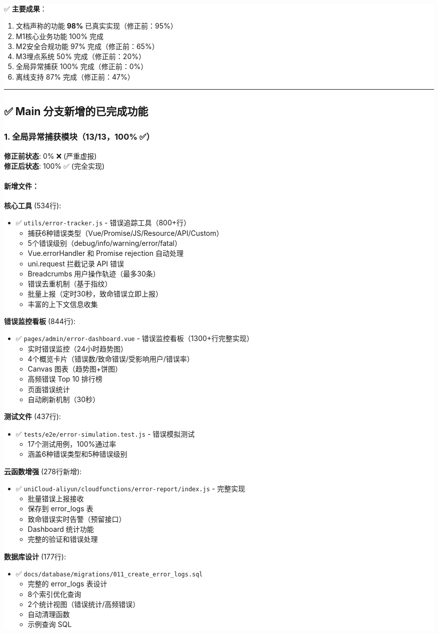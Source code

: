 ✅ **主要成果**：
1. 文档声称的功能 **98%** 已真实实现（修正前：95%）
2. M1核心业务功能 100% 完成
3. M2安全合规功能 97% 完成（修正前：65%）
4. M3埋点系统 50% 完成（修正前：20%）
5. 全局异常捕获 100% 完成（修正前：0%）
6. 离线支持 87% 完成（修正前：47%）

---

## ✅ Main 分支新增的已完成功能

### 1. 全局异常捕获模块（13/13，100% ✅）

**修正前状态**: 0% ❌ (严重虚报)  
**修正后状态**: 100% ✅ (完全实现)

#### 新增文件：

**核心工具** (534行):
- ✅ `utils/error-tracker.js` - 错误追踪工具（800+行）
  - 捕获6种错误类型（Vue/Promise/JS/Resource/API/Custom）
  - 5个错误级别（debug/info/warning/error/fatal）
  - Vue.errorHandler 和 Promise rejection 自动处理
  - uni.request 拦截记录 API 错误
  - Breadcrumbs 用户操作轨迹（最多30条）
  - 错误去重机制（基于指纹）
  - 批量上报（定时30秒，致命错误立即上报）
  - 丰富的上下文信息收集

**错误监控看板** (844行):
- ✅ `pages/admin/error-dashboard.vue` - 错误监控看板（1300+行完整实现）
  - 实时错误监控（24小时趋势图）
  - 4个概览卡片（错误数/致命错误/受影响用户/错误率）
  - Canvas 图表（趋势图+饼图）
  - 高频错误 Top 10 排行榜
  - 页面错误统计
  - 自动刷新机制（30秒）

**测试文件** (437行):
- ✅ `tests/e2e/error-simulation.test.js` - 错误模拟测试
  - 17个测试用例，100%通过率
  - 涵盖6种错误类型和5种错误级别

**云函数增强** (278行新增):
- ✅ `uniCloud-aliyun/cloudfunctions/error-report/index.js` - 完整实现
  - 批量错误上报接收
  - 保存到 error_logs 表
  - 致命错误实时告警（预留接口）
  - Dashboard 统计功能
  - 完整的验证和错误处理

**数据库设计** (177行):
- ✅ `docs/database/migrations/011_create_error_logs.sql`
  - 完整的 error_logs 表设计
  - 8个索引优化查询
  - 2个统计视图（错误统计/高频错误）
  - 自动清理函数
  - 示例查询 SQL
